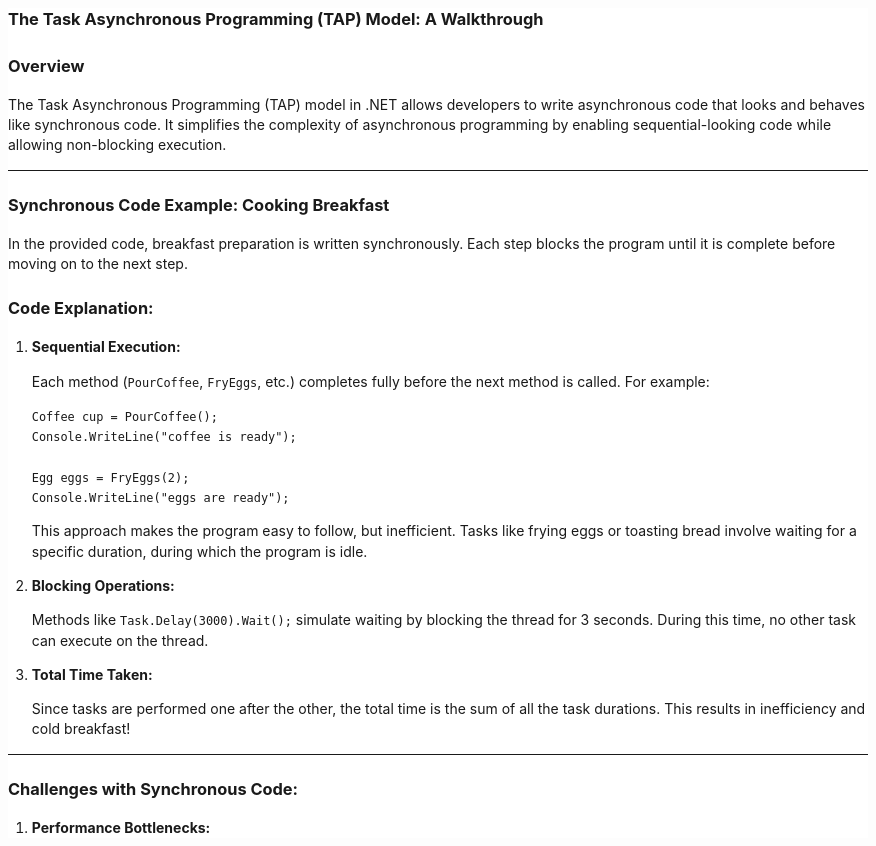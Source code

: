 ### **The Task Asynchronous Programming (TAP) Model: A Walkthrough**

### **Overview**

The Task Asynchronous Programming (TAP) model in .NET allows developers to write asynchronous code that looks and
behaves like synchronous code. It simplifies the complexity of asynchronous programming by enabling sequential-looking
code while allowing non-blocking execution.

---

### **Synchronous Code Example: Cooking Breakfast**

In the provided code, breakfast preparation is written synchronously. Each step blocks the program until it is complete
before moving on to the next step.

### **Code Explanation:**

1.  **Sequential Execution:**

    Each method (`PourCoffee`, `FryEggs`, etc.) completes fully before the next method is called. For example:

    ```
    Coffee cup = PourCoffee();
    Console.WriteLine("coffee is ready");

    Egg eggs = FryEggs(2);
    Console.WriteLine("eggs are ready");

    ```

    This approach makes the program easy to follow, but inefficient. Tasks like frying eggs or toasting bread involve
    waiting for a specific duration, during which the program is idle.

2.  **Blocking Operations:**

    Methods like `Task.Delay(3000).Wait();` simulate waiting by blocking the thread for 3 seconds. During this time, no
    other task can execute on the thread.

3.  **Total Time Taken:**

    Since tasks are performed one after the other, the total time is the sum of all the task durations. This results in
    inefficiency and cold breakfast!

---

### **Challenges with Synchronous Code:**

1.  **Performance Bottlenecks:**
